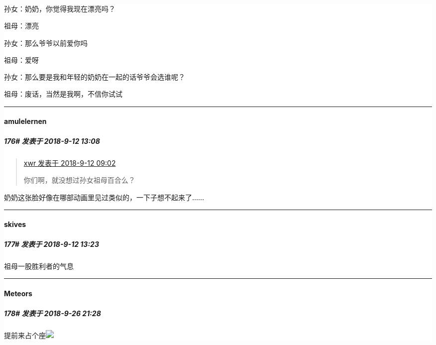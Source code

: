 孙女：奶奶，你觉得我现在漂亮吗？

祖母：漂亮

孙女：那么爷爷以前爱你吗

祖母：爱呀

孙女：那么要是我和年轻的奶奶在一起的话爷爷会选谁呢？

祖母：废话，当然是我啊，不信你试试







-----

####  amulelernen  
##### 176#       发表于 2018-9-12 13:08



<blockquote><a href="httphttps://bbs.saraba1st.com/2b/forum.php?mod=redirect&amp;goto=findpost&amp;pid=40932718&amp;ptid=1588410" target="_blank">xwr 发表于 2018-9-12 09:02</a>

你们啊，就没想过孙女祖母百合么？</blockquote>
奶奶这张脸好像在哪部动画里见过类似的，一下子想不起来了……







-----

####  skives  
##### 177#       发表于 2018-9-12 13:23




祖母一股胜利者的气息







-----

####  Meteors  
##### 178#       发表于 2018-9-26 21:28




提前来占个座<img src="https://static.saraba1st.com/image/smiley/face2017/037.png" referrerpolicy="no-referrer">







